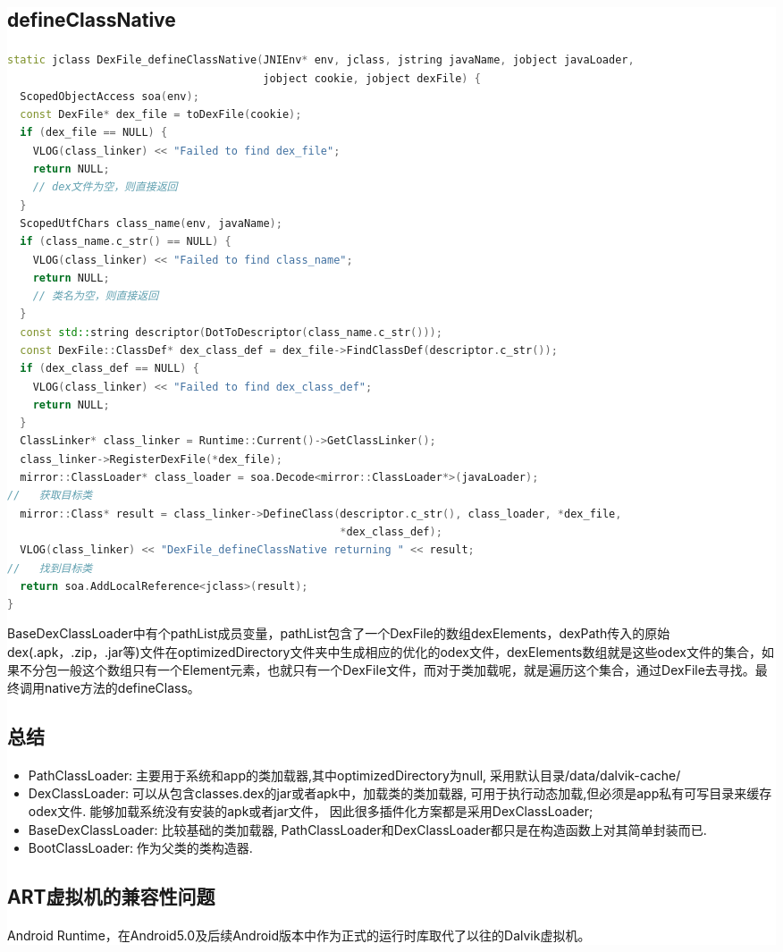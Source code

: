 ## defineClassNative

```cpp
static jclass DexFile_defineClassNative(JNIEnv* env, jclass, jstring javaName, jobject javaLoader,
                                        jobject cookie, jobject dexFile) {
  ScopedObjectAccess soa(env);
  const DexFile* dex_file = toDexFile(cookie);
  if (dex_file == NULL) {
    VLOG(class_linker) << "Failed to find dex_file";
    return NULL;
    // dex文件为空，则直接返回
  }
  ScopedUtfChars class_name(env, javaName);
  if (class_name.c_str() == NULL) {
    VLOG(class_linker) << "Failed to find class_name";
    return NULL;
    // 类名为空，则直接返回
  }
  const std::string descriptor(DotToDescriptor(class_name.c_str()));
  const DexFile::ClassDef* dex_class_def = dex_file->FindClassDef(descriptor.c_str());
  if (dex_class_def == NULL) {
    VLOG(class_linker) << "Failed to find dex_class_def";
    return NULL;
  }
  ClassLinker* class_linker = Runtime::Current()->GetClassLinker();
  class_linker->RegisterDexFile(*dex_file);
  mirror::ClassLoader* class_loader = soa.Decode<mirror::ClassLoader*>(javaLoader);
//   获取目标类
  mirror::Class* result = class_linker->DefineClass(descriptor.c_str(), class_loader, *dex_file,
                                                    *dex_class_def);
  VLOG(class_linker) << "DexFile_defineClassNative returning " << result;
//   找到目标类
  return soa.AddLocalReference<jclass>(result);
}
```

BaseDexClassLoader中有个pathList成员变量，pathList包含了一个DexFile的数组dexElements，dexPath传入的原始dex(.apk，.zip，.jar等)文件在optimizedDirectory文件夹中生成相应的优化的odex文件，dexElements数组就是这些odex文件的集合，如果不分包一般这个数组只有一个Element元素，也就只有一个DexFile文件，而对于类加载呢，就是遍历这个集合，通过DexFile去寻找。最终调用native方法的defineClass。

## 总结

- PathClassLoader: 主要用于系统和app的类加载器,其中optimizedDirectory为null, 采用默认目录/data/dalvik-cache/
- DexClassLoader: 可以从包含classes.dex的jar或者apk中，加载类的类加载器, 可用于执行动态加载,但必须是app私有可写目录来缓存odex文件. 能够加载系统没有安装的apk或者jar文件， 因此很多插件化方案都是采用DexClassLoader;
- BaseDexClassLoader: 比较基础的类加载器, PathClassLoader和DexClassLoader都只是在构造函数上对其简单封装而已.
- BootClassLoader: 作为父类的类构造器.

## ART虚拟机的兼容性问题

Android Runtime，在Android5.0及后续Android版本中作为正式的运行时库取代了以往的Dalvik虚拟机。
